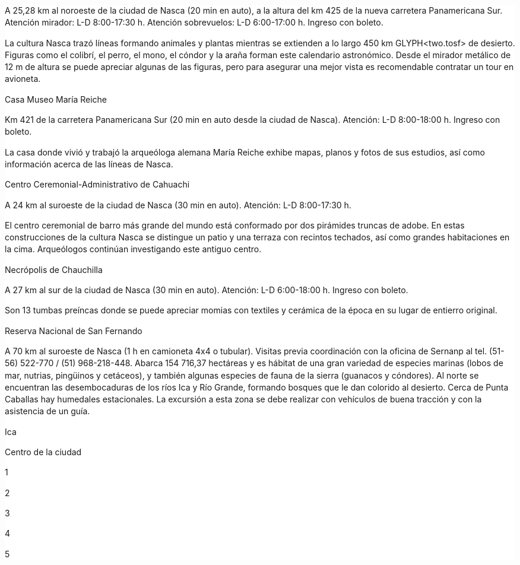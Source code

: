 A 25,28 km al noroeste de la ciudad de Nasca (20 min en auto), a la altura del km 425 de la nueva carretera Panamericana Sur. Atención mirador: L-D 8:00-17:30 h. Atención sobrevuelos: L-D 6:00-17:00 h. Ingreso con boleto.

La cultura Nasca trazó líneas formando animales y plantas mientras se extienden a lo largo 450 km GLYPH<two.tosf> de desierto. Figuras como el colibrí, el perro, el mono, el cóndor y la araña forman este calendario astronómico. Desde el mirador metálico de 12 m de altura se puede apreciar algunas de las figuras, pero para asegurar una mejor vista es recomendable contratar un tour en avioneta.

Casa Museo María Reiche

Km 421 de la carretera Panamericana Sur (20 min en auto desde la ciudad de Nasca). Atención: L-D 8:00-18:00 h. Ingreso con boleto.

La casa donde vivió y trabajó la arqueóloga alemana María Reiche exhibe mapas, planos y fotos de sus estudios, así como información acerca de las líneas de Nasca.

Centro Ceremonial-Administrativo de Cahuachi

A 24 km al suroeste de la ciudad de Nasca (30 min en auto). Atención: L-D 8:00-17:30 h.

El centro ceremonial de barro más grande del mundo está conformado por dos pirámides truncas de adobe. En estas construcciones de la cultura Nasca se distingue un patio y una terraza con recintos techados, así como grandes habitaciones en la cima. Arqueólogos continúan investigando este antiguo centro.

<missing-text>
Necrópolis de Chauchilla

A 27 km al sur de la ciudad de Nasca (30 min en auto). Atención: L-D 6:00-18:00 h. Ingreso con boleto.

Son 13 tumbas preíncas donde se puede apreciar momias con textiles y cerámica de la época en su lugar de entierro original.

Reserva Nacional de San Fernando

A 70 km al suroeste de Nasca (1 h en camioneta 4x4 o tubular). Visitas previa coordinación con la oficina de Sernanp al tel. (51-56) 522-770 / (51) 968-218-448. Abarca 154 716,37 hectáreas y es hábitat de una gran variedad de especies marinas (lobos de mar, nutrias, pingüinos y cetáceos), y también algunas especies de fauna de la sierra (guanacos y cóndores). Al norte se encuentran las desembocaduras de los ríos Ica y Río Grande, formando bosques que le dan colorido al desierto. Cerca de Punta Caballas hay humedales estacionales. La excursión a esta zona se debe realizar con vehículos de buena tracción y con la asistencia de un guía.

Ica

Centro de la ciudad

<missing-text>
<missing-text>
1

2

3

4

5
